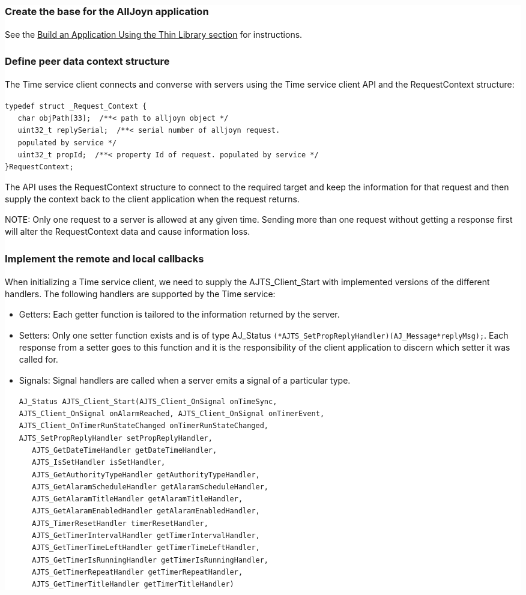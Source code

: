 ### Create the base for the AllJoyn application

See the [Build an Application Using the Thin Library section][build-app-thin-library] for instructions.

### Define peer data context structure

The Time service client connects and converse with servers 
using the Time service client API and the RequestContext structure:

```
typedef struct _Request_Context {
   char objPath[33];  /**< path to alljoyn object */
   uint32_t replySerial;  /**< serial number of alljoyn request. 
   populated by service */
   uint32_t propId;  /**< property Id of request. populated by service */
}RequestContext;
```

The API uses the RequestContext structure to connect to the 
required target and keep the information for that request 
and then supply the context back to the client application 
when the request returns.

NOTE: Only one request to a server is allowed at any given time. 
Sending more than one request without getting a response first 
will alter the RequestContext data and cause information loss.

### Implement the remote and local callbacks

When initializing a Time service client, we need to supply 
the AJTS_Client_Start with implemented versions of the different 
handlers. The following handlers are supported by the Time service:

* Getters: Each getter function is tailored to the information 
returned by the server. 
* Setters:  Only one setter function exists and is of type 
AJ_Status `(*AJTS_SetPropReplyHandler)(AJ_Message*replyMsg);`. 
  Each response from a setter goes to this function and it 
  is the responsibility of the client application to discern 
  which setter it was called for. 
* Signals: Signal handlers are called when a server emits a 
signal of a particular type.

  ```
  AJ_Status AJTS_Client_Start(AJTS_Client_OnSignal onTimeSync, 
  AJTS_Client_OnSignal onAlarmReached, AJTS_Client_OnSignal onTimerEvent, 
  AJTS_Client_OnTimerRunStateChanged onTimerRunStateChanged, 
  AJTS_SetPropReplyHandler setPropReplyHandler,
     AJTS_GetDateTimeHandler getDateTimeHandler,
     AJTS_IsSetHandler isSetHandler,
     AJTS_GetAuthorityTypeHandler getAuthorityTypeHandler,
     AJTS_GetAlaramScheduleHandler getAlaramScheduleHandler,
     AJTS_GetAlaramTitleHandler getAlaramTitleHandler,
     AJTS_GetAlaramEnabledHandler getAlaramEnabledHandler,
     AJTS_TimerResetHandler timerResetHandler,
     AJTS_GetTimerIntervalHandler getTimerIntervalHandler,
     AJTS_GetTimerTimeLeftHandler getTimerTimeLeftHandler,
     AJTS_GetTimerIsRunningHandler getTimerIsRunningHandler,
     AJTS_GetTimerRepeatHandler getTimerRepeatHandler,
     AJTS_GetTimerTitleHandler getTimerTitleHandler)
  ```


[build-app-thin-library]: /developers/develop/tutorial/thin-app
